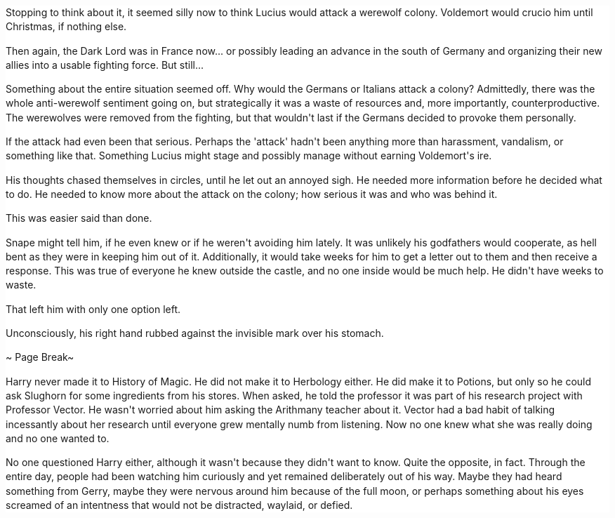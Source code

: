 Stopping to think about it, it seemed silly now to think Lucius would
attack a werewolf colony. Voldemort would crucio him until Christmas, if
nothing else.

Then again, the Dark Lord was in France now... or possibly leading an
advance in the south of Germany and organizing their new allies into a
usable fighting force. But still...

Something about the entire situation seemed off. Why would the Germans
or Italians attack a colony? Admittedly, there was the whole
anti-werewolf sentiment going on, but strategically it was a waste of
resources and, more importantly, counterproductive. The werewolves were
removed from the fighting, but that wouldn't last if the Germans decided
to provoke them personally.

If the attack had even been that serious. Perhaps the 'attack' hadn't
been anything more than harassment, vandalism, or something like that.
Something Lucius might stage and possibly manage without earning
Voldemort's ire.

His thoughts chased themselves in circles, until he let out an annoyed
sigh. He needed more information before he decided what to do. He needed
to know more about the attack on the colony; how serious it was and who
was behind it.

This was easier said than done.

Snape might tell him, if he even knew or if he weren't avoiding him
lately. It was unlikely his godfathers would cooperate, as hell bent as
they were in keeping him out of it. Additionally, it would take weeks
for him to get a letter out to them and then receive a response. This
was true of everyone he knew outside the castle, and no one inside would
be much help. He didn't have weeks to waste.

That left him with only one option left.

Unconsciously, his right hand rubbed against the invisible mark over his
stomach.

\~ Page Break\~

Harry never made it to History of Magic. He did not make it to Herbology
either. He did make it to Potions, but only so he could ask Slughorn for
some ingredients from his stores. When asked, he told the professor it
was part of his research project with Professor Vector. He wasn't
worried about him asking the Arithmany teacher about it. Vector had a
bad habit of talking incessantly about her research until everyone grew
mentally numb from listening. Now no one knew what she was really doing
and no one wanted to.

No one questioned Harry either, although it wasn't because they didn't
want to know. Quite the opposite, in fact. Through the entire day,
people had been watching him curiously and yet remained deliberately out
of his way. Maybe they had heard something from Gerry, maybe they were
nervous around him because of the full moon, or perhaps something about
his eyes screamed of an intentness that would not be distracted,
waylaid, or defied.
